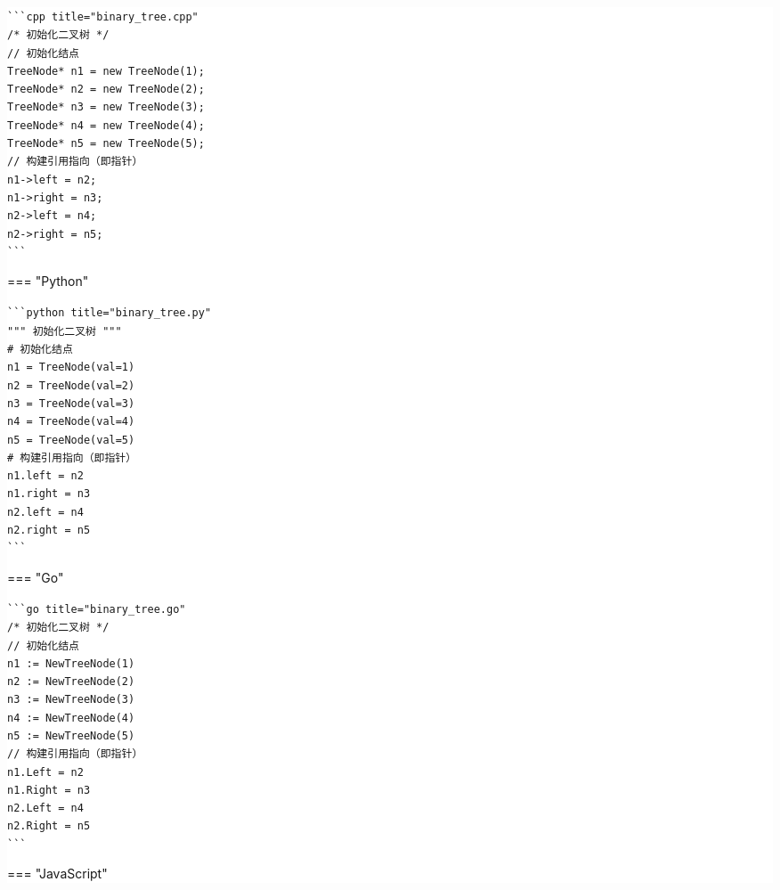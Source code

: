     ```cpp title="binary_tree.cpp"
    /* 初始化二叉树 */
    // 初始化结点
    TreeNode* n1 = new TreeNode(1);
    TreeNode* n2 = new TreeNode(2);
    TreeNode* n3 = new TreeNode(3);
    TreeNode* n4 = new TreeNode(4);
    TreeNode* n5 = new TreeNode(5);
    // 构建引用指向（即指针）
    n1->left = n2;
    n1->right = n3;
    n2->left = n4;
    n2->right = n5;
    ```

=== "Python"

    ```python title="binary_tree.py"
    """ 初始化二叉树 """
    # 初始化结点
    n1 = TreeNode(val=1)
    n2 = TreeNode(val=2)
    n3 = TreeNode(val=3)
    n4 = TreeNode(val=4)
    n5 = TreeNode(val=5)
    # 构建引用指向（即指针）
    n1.left = n2
    n1.right = n3
    n2.left = n4
    n2.right = n5
    ```

=== "Go"

    ```go title="binary_tree.go"
    /* 初始化二叉树 */
    // 初始化结点
    n1 := NewTreeNode(1)
    n2 := NewTreeNode(2)
    n3 := NewTreeNode(3)
    n4 := NewTreeNode(4)
    n5 := NewTreeNode(5)
    // 构建引用指向（即指针）
    n1.Left = n2
    n1.Right = n3
    n2.Left = n4
    n2.Right = n5
    ```

=== "JavaScript"
